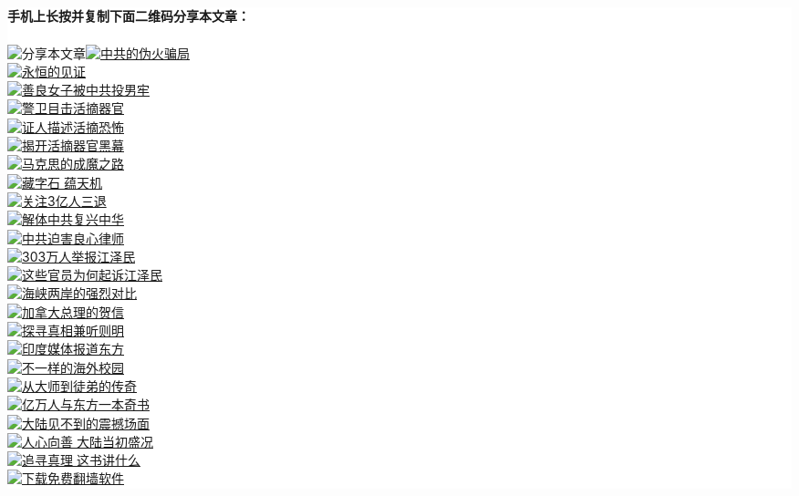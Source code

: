 <strong>手机上长按并复制下面二维码分享本文章：</strong><br><br><img src="http://d1p1.ip.zn2.us/v.php?action=qrcode&url=/gb/13/5/9/n3866286.md%231" title="分享本文章"></td><td VALIGN=TOP><a href="/gb/16/1/21/n4622075.md?dfh#1" target="_blank"><img src="https://raw.githubusercontent.com/carc2844/djy/master/gb/300/wei-f1.jpg" title="中共的伪火骗局"  alt="中共的伪火骗局"></a><br><a href="https://github.com/carc2844/www/blob/master/README.md?dfh#9" target="_blank"><img src="https://raw.githubusercontent.com/carc2844/djy/master/gb/300/yong-h.jpg" title="永恒的见证"  alt="永恒的见证"></a><br><a href="/gb/13/9/29/n3974789.md?dfh#1" target="_blank"><img src="https://raw.githubusercontent.com/carc2844/djy/master/gb/300/shang-lnz.jpg" title="善良女子被中共投男牢"  alt="善良女子被中共投男牢"></a><br><a href="/gb/16/3/16/n4663449.md?dfh#1" target="_blank"><img src="https://raw.githubusercontent.com/carc2844/djy/master/gb/300/huo-z3.jpg" title="警卫目击活摘器官"  alt="警卫目击活摘器官"></a><br><a href="/gb/16/8/7/n8177641.md?dfh#1" target="_blank"><img src="https://raw.githubusercontent.com/carc2844/djy/master/gb/300/huo-z4.jpg" title="证人描述活摘恐怖"  alt="证人描述活摘恐怖"></a><br><a href="/gb/10/4/19/n2881569.md?dfh#1" target="_blank"><img src="https://raw.githubusercontent.com/carc2844/djy/master/gb/300/huo-z1.jpg" title="揭开活摘器官黑幕"  alt="揭开活摘器官黑幕"></a><br><a href="/gb/10/11/7/n3077476.md?dfh#1" target="_blank"><img src="https://raw.githubusercontent.com/carc2844/djy/master/gb/300/ma-ks.jpg" title="马克思的成魔之路"  alt="马克思的成魔之路"></a><br><a href="/gb/14/6/9/n4173977.md?dfh#1" target="_blank"><img src="https://raw.githubusercontent.com/carc2844/djy/master/gb/300/chang-zs.jpg" title="藏字石 蕴天机"  alt="藏字石 蕴天机"></a><br><a href="/gb/18/5/10/n10381511.md?dfh#1" target="_blank"><img src="https://raw.githubusercontent.com/carc2844/djy/master/gb/300/st1.jpg" title="关注3亿人三退"  alt="关注3亿人三退"></a><br><a href="/gb/18/3/21/n10237682.md?dfh#1" target="_blank"><img src="https://raw.githubusercontent.com/carc2844/djy/master/gb/300/jie-t.jpg" title="解体中共复兴中华"  alt="解体中共复兴中华"></a><br><a href="/gb/9/2/9/n2422991.md?dfh#1" target="_blank"><img src="https://raw.githubusercontent.com/carc2844/djy/master/gb/300/gao-zs.jpg" title="中共迫害良心律师"  alt="中共迫害良心律师"></a><br><a href="/gb/18/12/9/n10900044.md?dfh#1" target="_blank"><img src="https://raw.githubusercontent.com/carc2844/djy/master/gb/300/sj1.jpg" title="303万人举报江泽民"  alt="303万人举报江泽民"></a><br><a href="/gb/18/8/28/n10672014.md?dfh#1" target="_blank"><img src="https://raw.githubusercontent.com/carc2844/djy/master/gb/300/sj2.jpg" title="这些官员为何起诉江泽民"  alt="这些官员为何起诉江泽民"></a><br><a href="/gb/8/12/18/n2367165.md?dfh#1" target="_blank"><img src="https://raw.githubusercontent.com/carc2844/djy/master/gb/300/liangan.jpg" title="海峡两岸的强烈对比"  alt="海峡两岸的强烈对比"></a><br><a href="/gb/15/12/10/n4593139.md?dfh#1" target="_blank"><img src="https://raw.githubusercontent.com/carc2844/djy/master/gb/300/jia-ndzl.jpg" title="加拿大总理的贺信"  alt="加拿大总理的贺信"></a><br><a href="/gb/11/6/17/n3289382.md?dfh#1" target="_blank"><img src="https://raw.githubusercontent.com/carc2844/djy/master/gb/300/xiao-wd.jpg" title="探寻真相兼听则明"  alt="探寻真相兼听则明"></a><br><a href="/gb/18/10/27/n10812623.md?dfh#1" target="_blank"><img src="https://raw.githubusercontent.com/carc2844/djy/master/gb/300/yindu.jpg" title="印度媒体报道东方"  alt="印度媒体报道东方"></a><br><a href="/gb/18/6/9/n10469652.md?dfh#1" target="_blank"><img src="https://raw.githubusercontent.com/carc2844/djy/master/gb/300/xie-j.jpg" title="不一样的海外校园"  alt="不一样的海外校园"></a><br><a href="/gb/7/4/5/n1669415.md?dfh#1" target="_blank"><img src="https://raw.githubusercontent.com/carc2844/djy/master/gb/300/li-up.jpg" title="从大师到徒弟的传奇"  alt="从大师到徒弟的传奇"></a><br><a href="/gb/17/5/26/n9191512.md?dfh#1" target="_blank"><img src="https://raw.githubusercontent.com/carc2844/djy/master/gb/300/zfl2.jpg" title="亿万人与东方一本奇书"  alt="亿万人与东方一本奇书"></a><br><a href="/gb/13/11/27/n4020290.md?dfh#1" target="_blank"><img src="https://raw.githubusercontent.com/carc2844/djy/master/gb/300/zhen-h.jpg" title="大陆见不到的震撼场面"  alt="大陆见不到的震撼场面"></a><br><a href="/gb/15/7/17/n4482910.md?dfh#1" target="_blank"><img src="https://raw.githubusercontent.com/carc2844/djy/master/gb/300/dalu-sk.jpg" title="人心向善 大陆当初盛况"  alt="人心向善 大陆当初盛况"></a><br><a href="/gb/19/1/5/n10955468.md?dfh#1" target="_blank"><img src="https://raw.githubusercontent.com/carc2844/djy/master/gb/300/zfl1.jpg" title="追寻真理 这书讲什么"  alt="追寻真理 这书讲什么"></a><br><a href="https://github.com/bannedbook/fanqiang/wiki" target="_blank"><img src="https://raw.githubusercontent.com/carc2844/djy/master/gb/300/fq1.jpg" title="下载免费翻墙软件"  alt="下载免费翻墙软件"></a><br></td></tr></table>